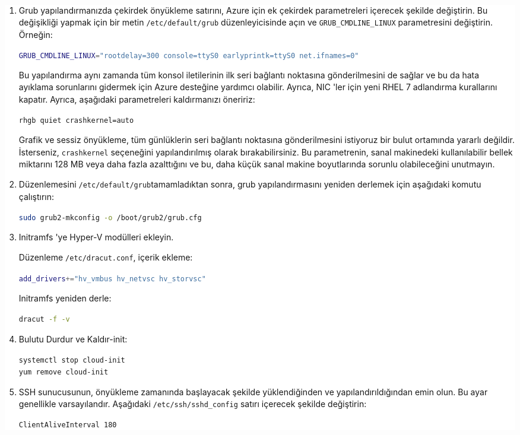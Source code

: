 1. Grub yapılandırmanızda çekirdek önyükleme satırını, Azure için ek çekirdek parametreleri içerecek şekilde değiştirin. Bu değişikliği yapmak için bir metin `/etc/default/grub` düzenleyicisinde açın ve `GRUB_CMDLINE_LINUX` parametresini değiştirin. Örneğin:

    ```sh
    GRUB_CMDLINE_LINUX="rootdelay=300 console=ttyS0 earlyprintk=ttyS0 net.ifnames=0"
    ```

    Bu yapılandırma aynı zamanda tüm konsol iletilerinin ilk seri bağlantı noktasına gönderilmesini de sağlar ve bu da hata ayıklama sorunlarını gidermek için Azure desteğine yardımcı olabilir. Ayrıca, NIC 'ler için yeni RHEL 7 adlandırma kurallarını kapatır. Ayrıca, aşağıdaki parametreleri kaldırmanızı öneririz:

    ```sh
    rhgb quiet crashkernel=auto
    ```

    Grafik ve sessiz önyükleme, tüm günlüklerin seri bağlantı noktasına gönderilmesini istiyoruz bir bulut ortamında yararlı değildir. İsterseniz, `crashkernel` seçeneğini yapılandırılmış olarak bırakabilirsiniz. Bu parametrenin, sanal makinedeki kullanılabilir bellek miktarını 128 MB veya daha fazla azalttığını ve bu, daha küçük sanal makine boyutlarında sorunlu olabileceğini unutmayın.

1. Düzenlemesini `/etc/default/grub`tamamladıktan sonra, grub yapılandırmasını yeniden derlemek için aşağıdaki komutu çalıştırın:

    ```bash
    sudo grub2-mkconfig -o /boot/grub2/grub.cfg
    ```

1. Initramfs 'ye Hyper-V modülleri ekleyin.

    Düzenleme `/etc/dracut.conf`, içerik ekleme:

    ```sh
    add_drivers+="hv_vmbus hv_netvsc hv_storvsc"
    ```

    Initramfs yeniden derle:

    ```bash
    dracut -f -v
    ```

1. Bulutu Durdur ve Kaldır-init:

    ```bash
    systemctl stop cloud-init
    yum remove cloud-init
    ```

1. SSH sunucusunun, önyükleme zamanında başlayacak şekilde yüklendiğinden ve yapılandırıldığından emin olun. Bu ayar genellikle varsayılandır. Aşağıdaki `/etc/ssh/sshd_config` satırı içerecek şekilde değiştirin:

    ```sh
    ClientAliveInterval 180
    ```
